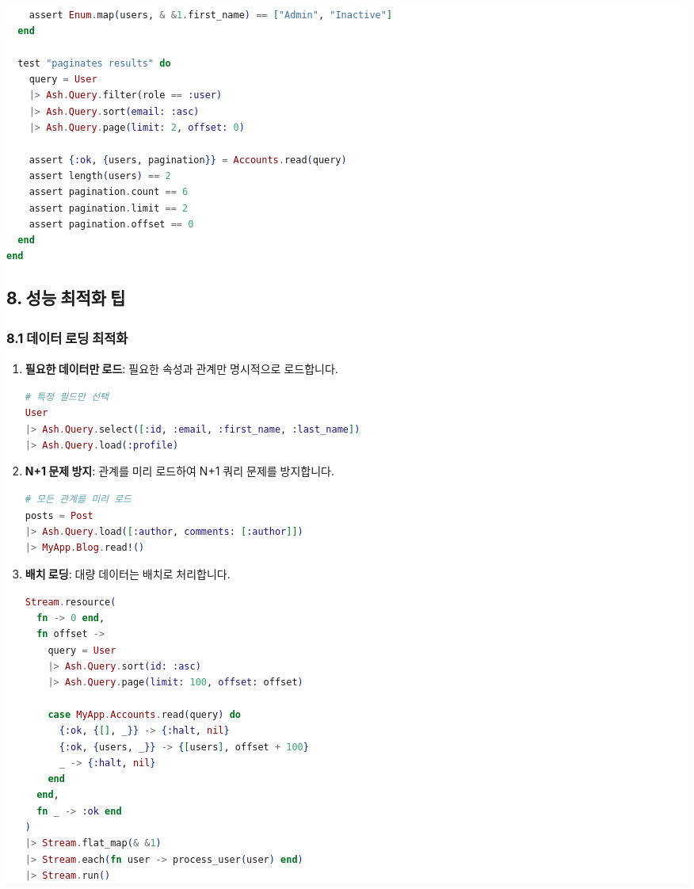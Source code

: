 ```elixir
    assert Enum.map(users, & &1.first_name) == ["Admin", "Inactive"]
  end

  test "paginates results" do
    query = User
    |> Ash.Query.filter(role == :user)
    |> Ash.Query.sort(email: :asc)
    |> Ash.Query.page(limit: 2, offset: 0)

    assert {:ok, {users, pagination}} = Accounts.read(query)
    assert length(users) == 2
    assert pagination.count == 6
    assert pagination.limit == 2
    assert pagination.offset == 0
  end
end
```

## 8. 성능 최적화 팁

### 8.1 데이터 로딩 최적화

1. **필요한 데이터만 로드**: 필요한 속성과 관계만 명시적으로 로드합니다.

   ```elixir
   # 특정 필드만 선택
   User
   |> Ash.Query.select([:id, :email, :first_name, :last_name])
   |> Ash.Query.load(:profile)
   ```

2. **N+1 문제 방지**: 관계를 미리 로드하여 N+1 쿼리 문제를 방지합니다.

   ```elixir
   # 모든 관계를 미리 로드
   posts = Post
   |> Ash.Query.load([:author, comments: [:author]])
   |> MyApp.Blog.read!()
   ```

3. **배치 로딩**: 대량 데이터는 배치로 처리합니다.

   ```elixir
   Stream.resource(
     fn -> 0 end,
     fn offset ->
       query = User
       |> Ash.Query.sort(id: :asc)
       |> Ash.Query.page(limit: 100, offset: offset)

       case MyApp.Accounts.read(query) do
         {:ok, {[], _}} -> {:halt, nil}
         {:ok, {users, _}} -> {[users], offset + 100}
         _ -> {:halt, nil}
       end
     end,
     fn _ -> :ok end
   )
   |> Stream.flat_map(& &1)
   |> Stream.each(fn user -> process_user(user) end)
   |> Stream.run()
   ```
